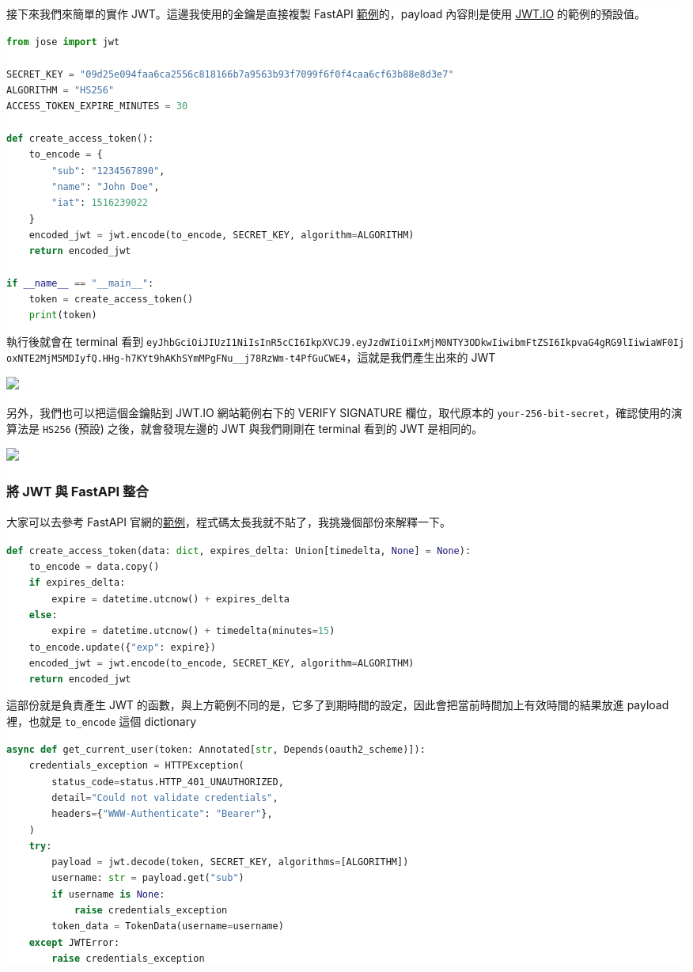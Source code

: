 接下來我們來簡單的實作 JWT。這邊我使用的金鑰是直接複製 FastAPI [範例](https://fastapi.tiangolo.com/tutorial/security/oauth2-jwt/#handle-jwt-tokens)的，payload 內容則是使用 [JWT.IO](https://jwt.io/) 的範例的預設值。

```python
from jose import jwt

SECRET_KEY = "09d25e094faa6ca2556c818166b7a9563b93f7099f6f0f4caa6cf63b88e8d3e7"
ALGORITHM = "HS256"
ACCESS_TOKEN_EXPIRE_MINUTES = 30

def create_access_token():
    to_encode = {
        "sub": "1234567890",
        "name": "John Doe",
        "iat": 1516239022
    }
    encoded_jwt = jwt.encode(to_encode, SECRET_KEY, algorithm=ALGORITHM)
    return encoded_jwt

if __name__ == "__main__":
    token = create_access_token()
    print(token)
```
執行後就會在 terminal 看到 `eyJhbGciOiJIUzI1NiIsInR5cCI6IkpXVCJ9.eyJzdWIiOiIxMjM0NTY3ODkwIiwibmFtZSI6IkpvaG4gRG9lIiwiaWF0IjoxNTE2MjM5MDIyfQ.HHg-h7KYt9hAKhSYmMPgFNu__j78RzWm-t4PfGuCWE4`，這就是我們產生出來的 JWT

![](https://firebasestorage.googleapis.com/v0/b/images-7e754.appspot.com/o/ithome%2F13_jwt_2.PNG?alt=media&token=c4ddd92b-f4f9-438f-a3b5-03f162569c9e)

另外，我們也可以把這個金鑰貼到 JWT.IO 網站範例右下的 VERIFY SIGNATURE 欄位，取代原本的 `your-256-bit-secret`，確認使用的演算法是 `HS256` (預設) 之後，就會發現左邊的 JWT 與我們剛剛在 terminal 看到的 JWT 是相同的。

![](https://firebasestorage.googleapis.com/v0/b/images-7e754.appspot.com/o/ithome%2F13_jwt_3.PNG?alt=media&token=ca2b0a1f-f0f8-42e5-a77b-af3f9f87e6e5)

### 將 JWT 與 FastAPI 整合

大家可以去參考 FastAPI 官網的[範例](https://fastapi.tiangolo.com/tutorial/security/oauth2-jwt/#handle-jwt-tokens)，程式碼太長我就不貼了，我挑幾個部份來解釋一下。

```python
def create_access_token(data: dict, expires_delta: Union[timedelta, None] = None):
    to_encode = data.copy()
    if expires_delta:
        expire = datetime.utcnow() + expires_delta
    else:
        expire = datetime.utcnow() + timedelta(minutes=15)
    to_encode.update({"exp": expire})
    encoded_jwt = jwt.encode(to_encode, SECRET_KEY, algorithm=ALGORITHM)
    return encoded_jwt
```

這部份就是負責產生 JWT 的函數，與上方範例不同的是，它多了到期時間的設定，因此會把當前時間加上有效時間的結果放進 payload 裡，也就是 `to_encode` 這個 dictionary

```python
async def get_current_user(token: Annotated[str, Depends(oauth2_scheme)]):
    credentials_exception = HTTPException(
        status_code=status.HTTP_401_UNAUTHORIZED,
        detail="Could not validate credentials",
        headers={"WWW-Authenticate": "Bearer"},
    )
    try:
        payload = jwt.decode(token, SECRET_KEY, algorithms=[ALGORITHM])
        username: str = payload.get("sub")
        if username is None:
            raise credentials_exception
        token_data = TokenData(username=username)
    except JWTError:
        raise credentials_exception
```